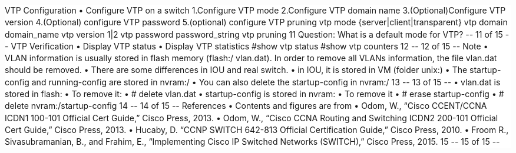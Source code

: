 VTP Configuration
• 	Configure VTP on a switch
1.Configure VTP mode
2.Configure VTP domain name
3.(Optional)Configure VTP version
4.(Optional) configure VTP password
5.(optional) configure VTP pruning
vtp mode 	{server|client|transparent}
vtp domain 	domain_name
vtp version 1|2
vtp password 	password_string
vtp pruning
11
Question: What is a default mode for VTP?
-- 11 of 15 --
VTP Verification
• 	Display VTP status
• 	Display VTP statistics
#show vtp status
#show vtp counters
12
-- 12 of 15 --
Note
• 	VLAN information is usually stored in flash memory (flash:/
vlan.dat). In order to remove all VLANs information, the
file vlan.dat should be removed.
• 	There are some differences in IOU and real switch.
• 	in IOU, it is stored in VM (folder unix:)
• 	The startup-config and running-config are stored in
nvram:/
• 	You can also delete the startup-config in nvram:/
13
-- 13 of 15 --
• 	vlan.dat is stored in flash:
• 	To remove it:
• 	# delete vlan.dat
• 	startup-config is stored in nvram:
• 	To remove it
• 	# erase startup-config
• 	# delete nvram:/startup-config
14
-- 14 of 15 --
References
• 	Contents and figures are from
• 	Odom, W., “Cisco CCENT/CCNA ICDN1 100-101
Official Cert Guide,” Cisco Press, 2013.
• 	Odom, W., “Cisco CCNA Routing and Switching ICDN2
200-101 Official Cert Guide,” Cisco Press, 2013.
• 	Hucaby, D. “CCNP SWITCH 642-813 Official
Certification Guide,” Cisco Press, 2010.
• 	Froom R., Sivasubramanian, B., and Frahim, E.,
“Implementing Cisco IP Switched Networks (SWITCH),”
Cisco Press, 2015.
15
-- 15 of 15 --
